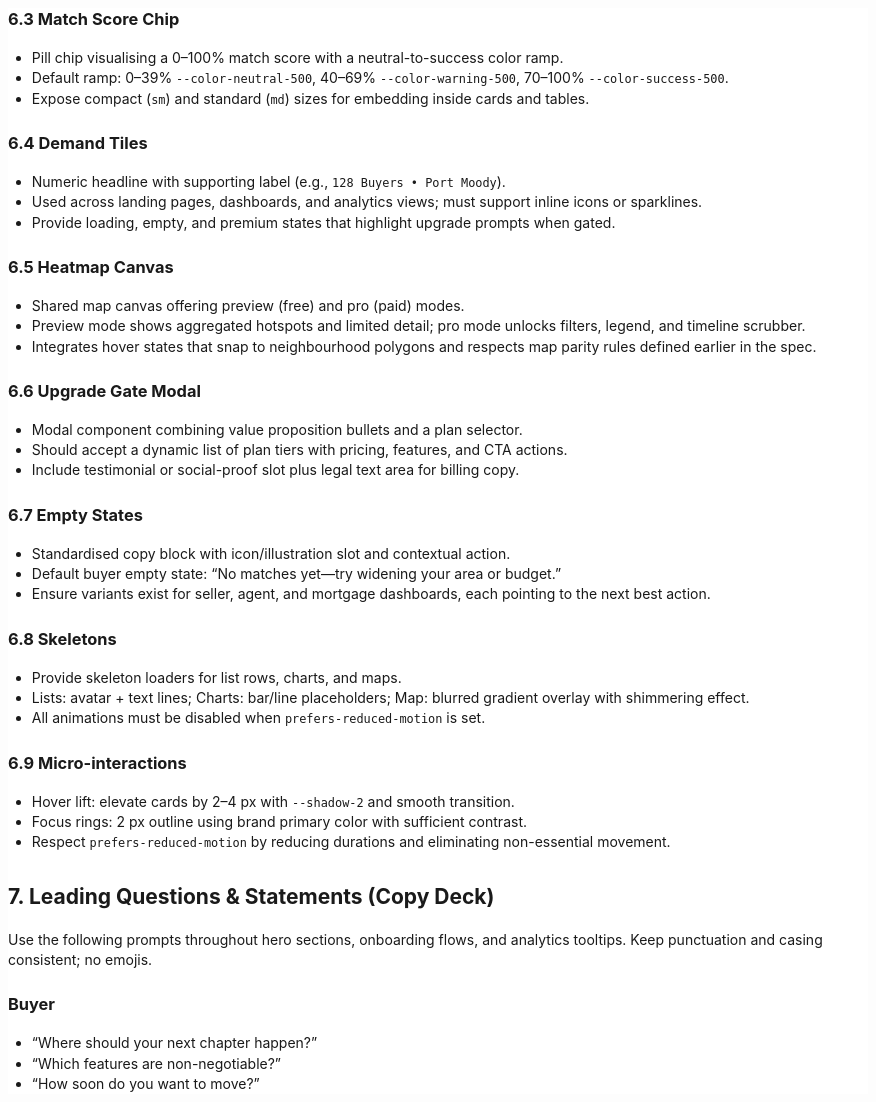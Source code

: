 ### 6.3 Match Score Chip
- Pill chip visualising a 0–100% match score with a neutral-to-success color ramp.
- Default ramp: 0–39% `--color-neutral-500`, 40–69% `--color-warning-500`, 70–100% `--color-success-500`.
- Expose compact (`sm`) and standard (`md`) sizes for embedding inside cards and tables.

### 6.4 Demand Tiles
- Numeric headline with supporting label (e.g., `128 Buyers • Port Moody`).
- Used across landing pages, dashboards, and analytics views; must support inline icons or sparklines.
- Provide loading, empty, and premium states that highlight upgrade prompts when gated.

### 6.5 Heatmap Canvas
- Shared map canvas offering preview (free) and pro (paid) modes.
- Preview mode shows aggregated hotspots and limited detail; pro mode unlocks filters, legend, and timeline scrubber.
- Integrates hover states that snap to neighbourhood polygons and respects map parity rules defined earlier in the spec.

### 6.6 Upgrade Gate Modal
- Modal component combining value proposition bullets and a plan selector.
- Should accept a dynamic list of plan tiers with pricing, features, and CTA actions.
- Include testimonial or social-proof slot plus legal text area for billing copy.

### 6.7 Empty States
- Standardised copy block with icon/illustration slot and contextual action.
- Default buyer empty state: “No matches yet—try widening your area or budget.”
- Ensure variants exist for seller, agent, and mortgage dashboards, each pointing to the next best action.

### 6.8 Skeletons
- Provide skeleton loaders for list rows, charts, and maps.
- Lists: avatar + text lines; Charts: bar/line placeholders; Map: blurred gradient overlay with shimmering effect.
- All animations must be disabled when `prefers-reduced-motion` is set.

### 6.9 Micro-interactions
- Hover lift: elevate cards by 2–4 px with `--shadow-2` and smooth transition.
- Focus rings: 2 px outline using brand primary color with sufficient contrast.
- Respect `prefers-reduced-motion` by reducing durations and eliminating non-essential movement.

## 7. Leading Questions & Statements (Copy Deck)

Use the following prompts throughout hero sections, onboarding flows, and analytics tooltips. Keep punctuation and casing consistent; no emojis.

### Buyer
- “Where should your next chapter happen?”
- “Which features are non-negotiable?”
- “How soon do you want to move?”
